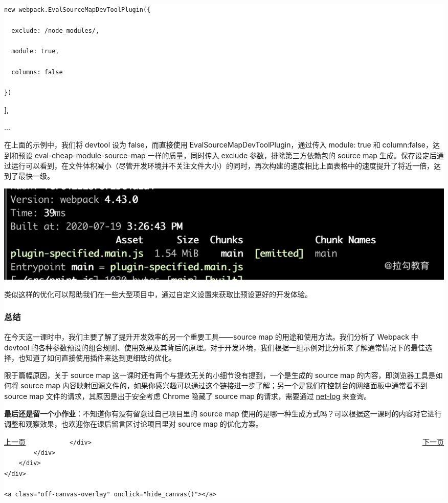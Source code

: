     new webpack.EvalSourceMapDevToolPlugin({ 

      exclude: /node_modules/, 

      module: true, 

      columns: false 

    }) 

  ], 

  ...
</code></pre>
<p>在上面的示例中，我们将 devtool 设为 false，而直接使用 EvalSourceMapDevToolPlugin，通过传入 module: true 和 column:false，达到和预设 eval-cheap-module-source-map 一样的质量，同时传入 exclude 参数，排除第三方依赖包的 source map 生成。保存设定后通过运行可以看到，在文件体积减小（尽管开发环境并不关注文件大小）的同时，再次构建的速度相比上面表格中的速度提升了将近一倍，达到了最快一级。</p>
<p><img src="assets/CgqCHl85_N2AUkcpAAEqvMKhgVQ549.png" alt="Drawing 5.png" /></p>
<p>类似这样的优化可以帮助我们在一些大型项目中，通过自定义设置来获取比预设更好的开发体验。</p>
<h3>总结</h3>
<p>在今天这一课时中，我们主要了解了提升开发效率的另一个重要工具——source map 的用途和使用方法。我们分析了 Webpack 中 devtool 的各种参数预设的组合规则、使用效果及其背后的原理。对于开发环境，我们根据一组示例对比分析来了解通常情况下的最佳选择，也知道了如何直接使用插件来达到更细致的优化。</p>
<p>限于篇幅原因，关于 source map 这一课时还有两个与提效无关的小细节没有提到，一个是生成的 source map 的内容，即浏览器工具是如何将 source map 内容映射回源文件的，如果你感兴趣可以通过这个<a href="https://www.ruanyifeng.com/blog/2013/01/javascript_source_map.html">链接</a>进一步了解；另一个是我们在控制台的网络面板中通常看不到 source map 文件的请求，其原因是出于安全考虑 Chrome 隐藏了 source map 的请求，需要通过 <a href="chrome://net-export/">net-log</a> 来查询。</p>
<p><strong>最后还是留一个小作业</strong>：不知道你有没有留意过自己项目里的 source map 使用的是哪一种生成方式吗？可以根据这一课时的内容对它进行调整和观察效果，也欢迎你在课后留言区讨论项目里对 source map 的优化方案。</p>
</div>
                    </div>
                    <div>
                        <div style="float: left">
                            <a href="02&#32;&#32;界面调试：热更新技术如何开着飞机修引擎？.md">上一页</a>
                        </div>
                        <div style="float: right">
                            <a href="04&#32;&#32;接口调试：Mock&#32;工具如何快速进行接口调试？.md">下一页</a>
                        </div>
                    </div>

                </div>
            </div>
        </div>
    </div>

    <a class="off-canvas-overlay" onclick="hide_canvas()"></a>
</div>
<script defer src="https://static.cloudflareinsights.com/beacon.min.js/v64f9daad31f64f81be21cbef6184a5e31634941392597" integrity="sha512-gV/bogrUTVP2N3IzTDKzgP0Js1gg4fbwtYB6ftgLbKQu/V8yH2+lrKCfKHelh4SO3DPzKj4/glTO+tNJGDnb0A==" data-cf-beacon='{"rayId":"6b4351cbec4e645f","version":"2021.11.0","r":1,"token":"1f5d475227ce4f0089a7cff1ab17c0f5","si":100}' crossorigin="anonymous"></script>
</body>
